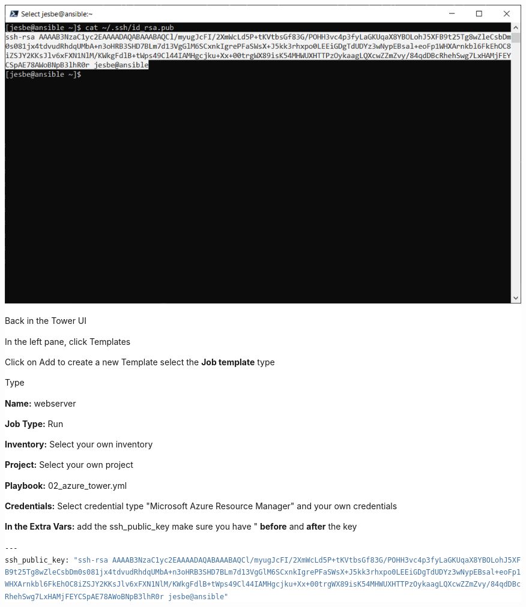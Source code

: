 ![Alt text](images/08_cat_public_key.png?raw=true "cat public key")

Back in the Tower UI

In the left pane, click Templates

Click on Add to create a new Template select the __Job template__ type

Type

__Name:__ webserver

__Job Type:__ Run

__Inventory:__ Select your own inventory

__Project:__ Select your own project

__Playbook:__ 02_azure_tower.yml

__Credentials:__ Select credential type "Microsoft Azure Resource Manager" and your own credentials

__In the Extra Vars:__ add the ssh_public_key make sure you have " __before__ and __after__ the key

```bash
---
ssh_public_key: "ssh-rsa AAAAB3NzaC1yc2EAAAADAQABAAABAQCl/myugJcFI/2XmWcLd5P+tKVtbsGf83G/POHH3vc4p3fyLaGKUqaX8YBOLohJ5XFB9t25Tg8wZleCsbDm0s081jx4tdvudRhdqUMbA+n3oHRB3SHD7BLm7d13VgGlM6SCxnkIgrePFaSWsX+J5kk3rhxpo0LEEiGDgTdUDYz3wNypEBsal+eoFp1WHXArnkbl6FkEhOC8iZSJY2KKsJlv6xFXN1NlM/KWkgFdlB+tWps49Cl44IAMHgcjku+Xx+00trgWX89isK54MHWUXHTTPzOykaagLQXcwZZmZvy/84qdDBcRhehSwg7LxHAMjFEYCSpAE78AWoBNpB3lhR0r jesbe@ansible"

```
